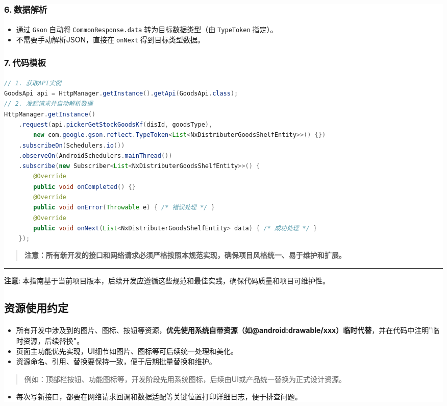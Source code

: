 ### 6. 数据解析
- 通过 `Gson` 自动将 `CommonResponse.data` 转为目标数据类型（由 `TypeToken` 指定）。
- 不需要手动解析JSON，直接在 `onNext` 得到目标类型数据。

### 7. 代码模板
```java
// 1. 获取API实例
GoodsApi api = HttpManager.getInstance().getApi(GoodsApi.class);
// 2. 发起请求并自动解析数据
HttpManager.getInstance()
    .request(api.pickerGetStockGoodsKf(disId, goodsType),
        new com.google.gson.reflect.TypeToken<List<NxDistributerGoodsShelfEntity>>() {})
    .subscribeOn(Schedulers.io())
    .observeOn(AndroidSchedulers.mainThread())
    .subscribe(new Subscriber<List<NxDistributerGoodsShelfEntity>>() {
        @Override
        public void onCompleted() {}
        @Override
        public void onError(Throwable e) { /* 错误处理 */ }
        @Override
        public void onNext(List<NxDistributerGoodsShelfEntity> data) { /* 成功处理 */ }
    });
```

> **注意：所有新开发的接口和网络请求必须严格按照本规范实现，确保项目风格统一、易于维护和扩展。**

---

**注意**: 本指南基于当前项目版本，后续开发应遵循这些规范和最佳实践，确保代码质量和项目可维护性。

## 资源使用约定

- 所有开发中涉及到的图片、图标、按钮等资源，**优先使用系统自带资源（如@android:drawable/xxx）临时代替**，并在代码中注明"临时资源，后续替换"。
- 页面主功能优先实现，UI细节如图片、图标等可后续统一处理和美化。
- 资源命名、引用、替换要保持一致，便于后期批量替换和维护。

> 例如：顶部栏按钮、功能图标等，开发阶段先用系统图标，后续由UI或产品统一替换为正式设计资源。 

- 每次写新接口，都要在网络请求回调和数据适配等关键位置打印详细日志，便于排查问题。 
